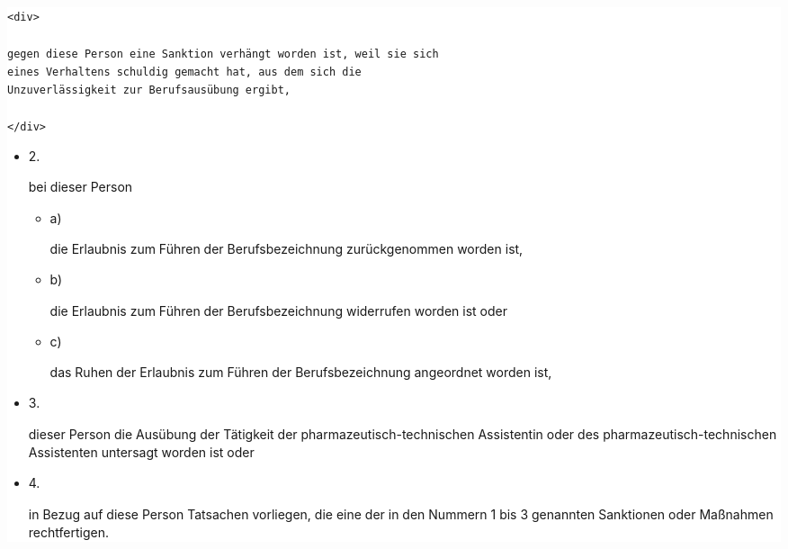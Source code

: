     <div>
    
    gegen diese Person eine Sanktion verhängt worden ist, weil sie sich
    eines Verhaltens schuldig gemacht hat, aus dem sich die
    Unzuverlässigkeit zur Berufsausübung ergibt,
    
    </div>

  - 2\.
    
    <div>
    
    bei dieser Person
    
      - a)
        
        <div>
        
        die Erlaubnis zum Führen der Berufsbezeichnung zurückgenommen
        worden ist,
        
        </div>
    
      - b)
        
        <div>
        
        die Erlaubnis zum Führen der Berufsbezeichnung widerrufen worden
        ist oder
        
        </div>
    
      - c)
        
        <div>
        
        das Ruhen der Erlaubnis zum Führen der Berufsbezeichnung
        angeordnet worden ist,
        
        </div>
    
    </div>

  - 3\.
    
    <div>
    
    dieser Person die Ausübung der Tätigkeit der
    pharmazeutisch-technischen Assistentin oder des
    pharmazeutisch-technischen Assistenten untersagt worden ist oder
    
    </div>

  - 4\.
    
    <div>
    
    in Bezug auf diese Person Tatsachen vorliegen, die eine der in den
    Nummern 1 bis 3 genannten Sanktionen oder Maßnahmen rechtfertigen.
    
    </div>

</div>
